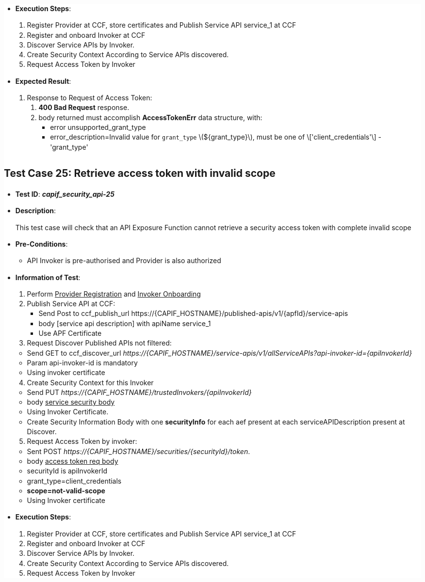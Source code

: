 * **Execution Steps**:
  1. Register Provider at CCF, store certificates and Publish Service API service_1 at CCF
  2. Register and onboard Invoker at CCF
  3. Discover Service APIs by Invoker.
  4. Create Security Context According to Service APIs discovered.
  5. Request Access Token by Invoker
   
* **Expected Result**:

  1. Response to Request of Access Token:
     1. **400 Bad Request** response.
     2. body returned must accomplish **AccessTokenErr** data structure, with:
        * error unsupported_grant_type
        * error_description=Invalid value for `grant_type` \\(${grant_type}\\), must be one of \\['client_credentials'\\] - 'grant_type'

## Test Case 25: Retrieve access token with invalid scope
* **Test ID**: ***capif_security_api-25***
* **Description**:
  
  This test case will check that an API Exposure Function cannot retrieve a security access token with complete invalid scope

* **Pre-Conditions**:
  
  * API Invoker is pre-authorised and Provider is also authorized

* **Information of Test**:

  1. Perform [Provider Registration] and [Invoker Onboarding]
  2. Publish Service API at CCF:
     * Send Post to ccf_publish_url https://{CAPIF_HOSTNAME}/published-apis/v1/{apfId}/service-apis
     * body [service api description] with apiName service_1
     * Use APF Certificate
  3.  Request Discover Published APIs not filtered:
     * Send GET to ccf_discover_url *https://{CAPIF_HOSTNAME}/service-apis/v1/allServiceAPIs?api-invoker-id={apiInvokerId}*
     * Param api-invoker-id is mandatory
     * Using invoker certificate
  4.  Create Security Context for this Invoker
     * Send PUT *https://{CAPIF_HOSTNAME}/trustedInvokers/{apiInvokerId}*
     * body [service security body]
     * Using Invoker Certificate.
     * Create Security Information Body with one **securityInfo** for each aef present at each serviceAPIDescription present at Discover.
  5.  Request Access Token by invoker:
     * Sent POST *https://{CAPIF_HOSTNAME}/securities/{securityId}/token*.
     * body [access token req body]
     * securityId is apiInvokerId
     * grant_type=client_credentials
     * **scope=not-valid-scope**
     * Using Invoker certificate

* **Execution Steps**:
  1. Register Provider at CCF, store certificates and Publish Service API service_1 at CCF
  2. Register and onboard Invoker at CCF
  3. Discover Service APIs by Invoker.
  4. Create Security Context According to Service APIs discovered.
  5. Request Access Token by Invoker
   

  [Return To All Test Plans]: ../README.md
  [service security body]: ./service_security.json  "Service Security Request"
  [security notification body]: ./security_notification.json  "Security Notification Request"
  [access token req body]: ./access_token_req.json  "Access Token Request"
  [example]: ./access_token_req.json  "Access Token Request Example"
  [invoker onboarding]: ../common_operations/README.md#register-an-invoker "Invoker Onboarding"
  [provider registration]: ../common_operations/README.md#register-a-provider "Provider Registration"